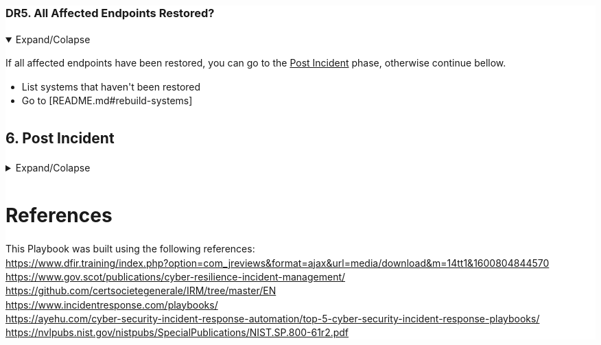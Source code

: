 </details>

### DR5. All Affected Endpoints Restored?
<details open>
<summary>Expand/Colapse</summary>

If all affected endpoints have been restored, you can go to the [Post Incident](README.md#6.-post-incident) phase, otherwise continue bellow.  
- List systems that haven't been restored
- Go to [README.md#rebuild-systems]

</details>

</details>


## 6. Post Incident
<details><summary>Expand/Colapse</summary></details>

# References

This Playbook was built using the following references:  
https://www.dfir.training/index.php?option=com_jreviews&format=ajax&url=media/download&m=14tt1&1600804844570  
https://www.gov.scot/publications/cyber-resilience-incident-management/  
https://github.com/certsocietegenerale/IRM/tree/master/EN  
https://www.incidentresponse.com/playbooks/  
https://ayehu.com/cyber-security-incident-response-automation/top-5-cyber-security-incident-response-playbooks/  
https://nvlpubs.nist.gov/nistpubs/SpecialPublications/NIST.SP.800-61r2.pdf  
